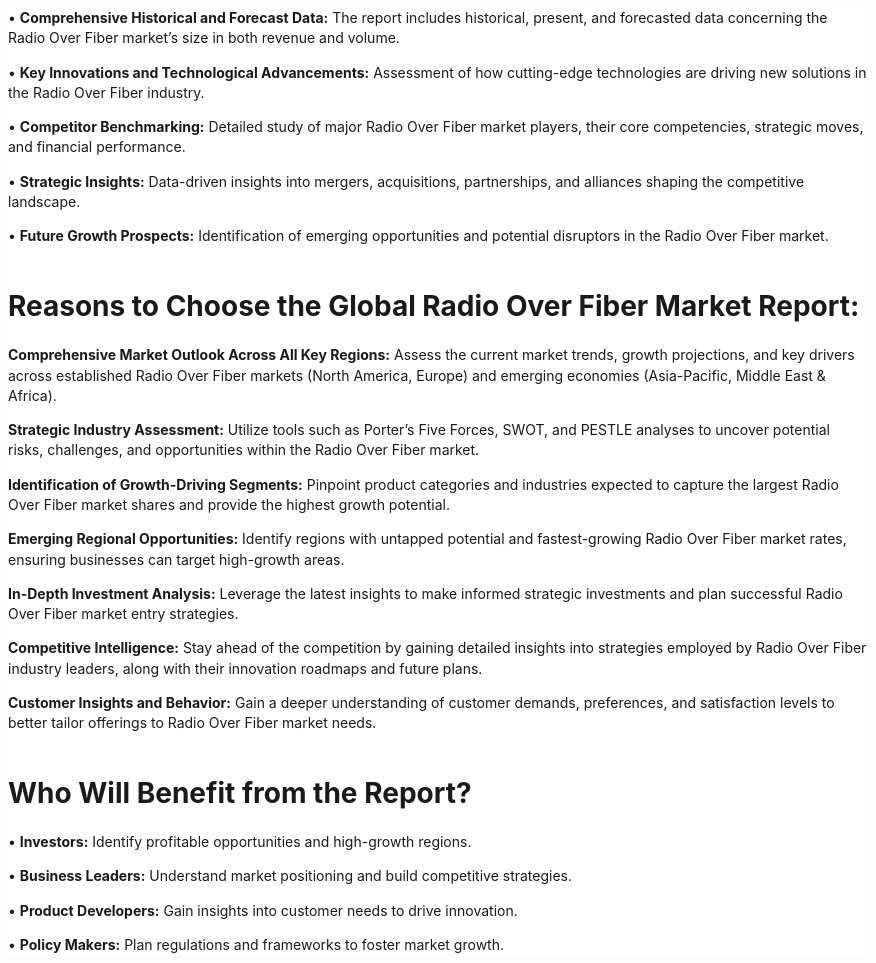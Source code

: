 • <strong>Comprehensive Historical and Forecast Data:</strong> The report includes historical, present, and forecasted data concerning the Radio Over Fiber market’s size in both revenue and volume.

• <strong>Key Innovations and Technological Advancements:</strong> Assessment of how cutting-edge technologies are driving new solutions in the Radio Over Fiber industry.

• <strong>Competitor Benchmarking:</strong> Detailed study of major Radio Over Fiber market players, their core competencies, strategic moves, and financial performance.

• <strong>Strategic Insights:</strong> Data-driven insights into mergers, acquisitions, partnerships, and alliances shaping the competitive landscape.

• <strong>Future Growth Prospects:</strong> Identification of emerging opportunities and potential disruptors in the Radio Over Fiber market.

# <strong>Reasons to Choose the Global Radio Over Fiber Market Report:</strong>

<strong>Comprehensive Market Outlook Across All Key Regions:</strong>
Assess the current market trends, growth projections, and key drivers across established Radio Over Fiber markets (North America, Europe) and emerging economies (Asia-Pacific, Middle East & Africa).

<strong>Strategic Industry Assessment:</strong>
Utilize tools such as Porter’s Five Forces, SWOT, and PESTLE analyses to uncover potential risks, challenges, and opportunities within the Radio Over Fiber market.

<strong>Identification of Growth-Driving Segments:</strong>
Pinpoint product categories and industries expected to capture the largest Radio Over Fiber market shares and provide the highest growth potential.

<strong>Emerging Regional Opportunities:</strong>
Identify regions with untapped potential and fastest-growing Radio Over Fiber market rates, ensuring businesses can target high-growth areas.

<strong>In-Depth Investment Analysis:</strong>
Leverage the latest insights to make informed strategic investments and plan successful Radio Over Fiber market entry strategies.

<strong>Competitive Intelligence:</strong>
Stay ahead of the competition by gaining detailed insights into strategies employed by Radio Over Fiber industry leaders, along with their innovation roadmaps and future plans.

<strong>Customer Insights and Behavior:</strong>
Gain a deeper understanding of customer demands, preferences, and satisfaction levels to better tailor offerings to Radio Over Fiber market needs.

# <strong>Who Will Benefit from the Report?</strong>

• <strong>Investors:</strong> Identify profitable opportunities and high-growth regions.

• <strong>Business Leaders:</strong> Understand market positioning and build competitive strategies.

• <strong>Product Developers:</strong> Gain insights into customer needs to drive innovation.

• <strong>Policy Makers:</strong> Plan regulations and frameworks to foster market growth.
